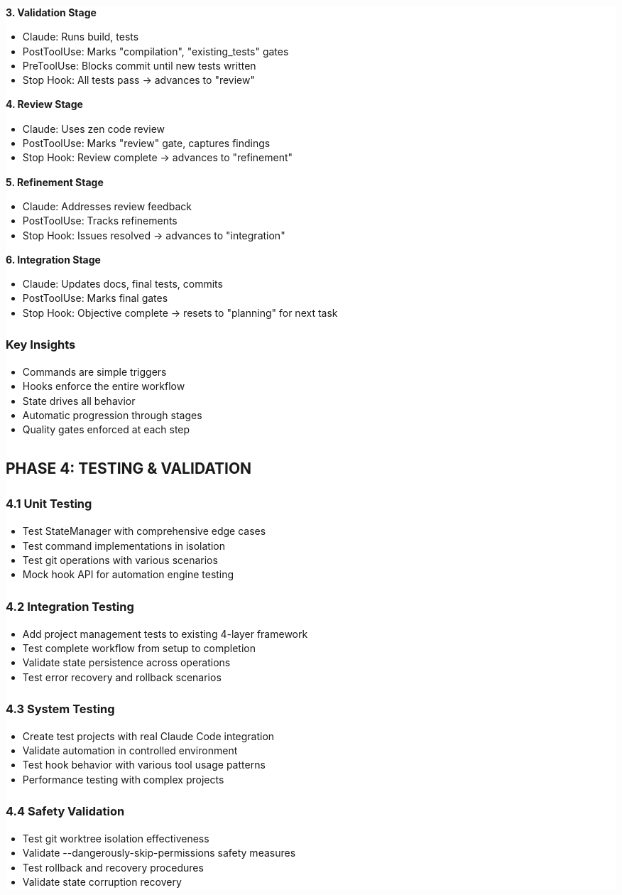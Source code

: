 **3. Validation Stage**
- Claude: Runs build, tests
- PostToolUse: Marks "compilation", "existing_tests" gates
- PreToolUse: Blocks commit until new tests written
- Stop Hook: All tests pass → advances to "review"

**4. Review Stage**
- Claude: Uses zen code review
- PostToolUse: Marks "review" gate, captures findings
- Stop Hook: Review complete → advances to "refinement"

**5. Refinement Stage**
- Claude: Addresses review feedback
- PostToolUse: Tracks refinements
- Stop Hook: Issues resolved → advances to "integration"

**6. Integration Stage**
- Claude: Updates docs, final tests, commits
- PostToolUse: Marks final gates
- Stop Hook: Objective complete → resets to "planning" for next task

### Key Insights
- Commands are simple triggers
- Hooks enforce the entire workflow
- State drives all behavior
- Automatic progression through stages
- Quality gates enforced at each step

## PHASE 4: TESTING & VALIDATION

### 4.1 Unit Testing
- Test StateManager with comprehensive edge cases
- Test command implementations in isolation  
- Test git operations with various scenarios
- Mock hook API for automation engine testing

### 4.2 Integration Testing
- Add project management tests to existing 4-layer framework
- Test complete workflow from setup to completion
- Validate state persistence across operations
- Test error recovery and rollback scenarios

### 4.3 System Testing
- Create test projects with real Claude Code integration
- Validate automation in controlled environment
- Test hook behavior with various tool usage patterns
- Performance testing with complex projects

### 4.4 Safety Validation
- Test git worktree isolation effectiveness
- Validate --dangerously-skip-permissions safety measures
- Test rollback and recovery procedures
- Validate state corruption recovery
